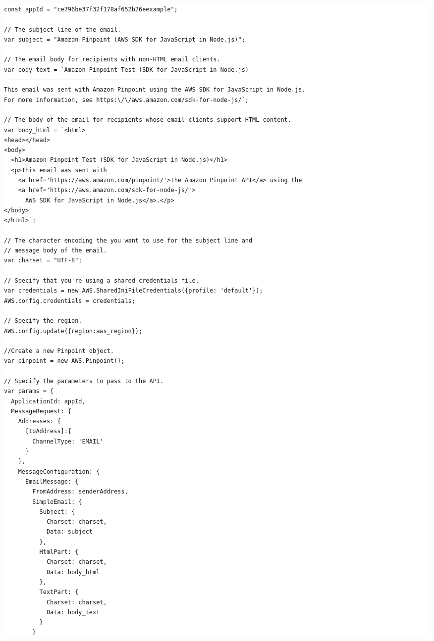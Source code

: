```
const appId = "ce796be37f32f178af652b26eexample";

// The subject line of the email.
var subject = "Amazon Pinpoint (AWS SDK for JavaScript in Node.js)";

// The email body for recipients with non-HTML email clients.
var body_text = `Amazon Pinpoint Test (SDK for JavaScript in Node.js)
----------------------------------------------------
This email was sent with Amazon Pinpoint using the AWS SDK for JavaScript in Node.js.
For more information, see https:\/\/aws.amazon.com/sdk-for-node-js/`;

// The body of the email for recipients whose email clients support HTML content.
var body_html = `<html>
<head></head>
<body>
  <h1>Amazon Pinpoint Test (SDK for JavaScript in Node.js)</h1>
  <p>This email was sent with
    <a href='https://aws.amazon.com/pinpoint/'>the Amazon Pinpoint API</a> using the
    <a href='https://aws.amazon.com/sdk-for-node-js/'>
      AWS SDK for JavaScript in Node.js</a>.</p>
</body>
</html>`;

// The character encoding the you want to use for the subject line and
// message body of the email.
var charset = "UTF-8";

// Specify that you're using a shared credentials file.
var credentials = new AWS.SharedIniFileCredentials({profile: 'default'});
AWS.config.credentials = credentials;

// Specify the region.
AWS.config.update({region:aws_region});

//Create a new Pinpoint object.
var pinpoint = new AWS.Pinpoint();

// Specify the parameters to pass to the API.
var params = {
  ApplicationId: appId,
  MessageRequest: {
    Addresses: {
      [toAddress]:{
        ChannelType: 'EMAIL'
      }
    },
    MessageConfiguration: {
      EmailMessage: {
        FromAddress: senderAddress,
        SimpleEmail: {
          Subject: {
            Charset: charset,
            Data: subject
          },
          HtmlPart: {
            Charset: charset,
            Data: body_html
          },
          TextPart: {
            Charset: charset,
            Data: body_text
          }
        }
```